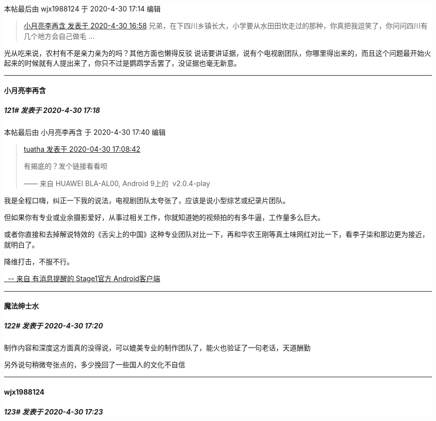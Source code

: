 
 本帖最后由 wjx1988124 于 2020-4-30 17:14 编辑 
<blockquote><a href="httphttps://bbs.saraba1st.com/2b/forum.php?mod=redirect&amp;goto=findpost&amp;pid=47260458&amp;ptid=1931216" target="_blank">小月亮李再含 发表于 2020-4-30 16:58</a>
兄弟，在下四川乡镇长大，小学要从水田田坎走过的那种，你真把我逗笑了，你问问四川有几个地方会自己做毛 ...</blockquote>
光从吃来说，农村有不是亲力亲为的吗？其他方面也懒得反驳
说话要讲证据，说有个电视剧团队，你哪里得出来的，而且这个问题最开始火起来的时候就有人提出来了，你只不过是鹦鹉学舌罢了，没证据也毫无新意。







*****

####  小月亮李再含  
##### 121#       发表于 2020-4-30 17:18



 本帖最后由 小月亮李再含 于 2020-4-30 17:40 编辑 
<blockquote><a href="httphttps://bbs.saraba1st.com/2b/forum.php?mod=redirect&amp;goto=findpost&amp;pid=47260553&amp;ptid=1931216" target="_blank">tuatha 发表于 2020-04-30 17:08:42</a>

有揭底的？发个链接看看呗


—— 来自 HUAWEI BLA-AL00, Android 9上的  v2.0.4-play</blockquote>
我是全程口嗨，纠正一下我的说法，电视剧团队太夸张了，应该是说小型综艺或纪录片团队。

但如果你有专业或业余摄影爱好，从事过相关工作，你就知道她的视频拍的有多牛逼，工作量多么巨大。

或者你直接和去掉解说特效的《舌尖上的中国》这种专业团队对比一下，再和华农王刚等真土味网红对比一下，看李子柒和那边更为接近，就明白了。

降维打击，不服不行。

[  -- 来自 有消息提醒的 Stage1官方 Android客户端](https://www.coolapk.com/apk/140634)







*****

####  魔法绅士水  
##### 122#       发表于 2020-4-30 17:20




制作内容和深度这方面真的没得说，可以媲美专业的制作团队了，能火也验证了一句老话，天道酬勤


另外说句稍微夸张点的，多少挽回了一些国人的文化不自信







*****

####  wjx1988124  
##### 123#       发表于 2020-4-30 17:23
